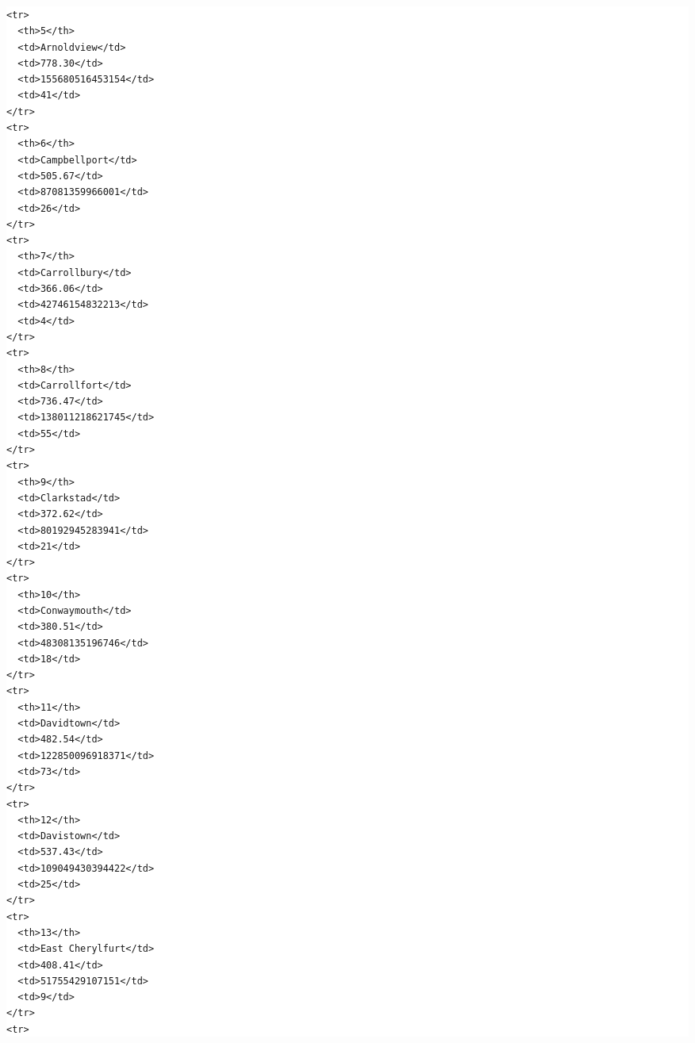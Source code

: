     <tr>
      <th>5</th>
      <td>Arnoldview</td>
      <td>778.30</td>
      <td>155680516453154</td>
      <td>41</td>
    </tr>
    <tr>
      <th>6</th>
      <td>Campbellport</td>
      <td>505.67</td>
      <td>87081359966001</td>
      <td>26</td>
    </tr>
    <tr>
      <th>7</th>
      <td>Carrollbury</td>
      <td>366.06</td>
      <td>42746154832213</td>
      <td>4</td>
    </tr>
    <tr>
      <th>8</th>
      <td>Carrollfort</td>
      <td>736.47</td>
      <td>138011218621745</td>
      <td>55</td>
    </tr>
    <tr>
      <th>9</th>
      <td>Clarkstad</td>
      <td>372.62</td>
      <td>80192945283941</td>
      <td>21</td>
    </tr>
    <tr>
      <th>10</th>
      <td>Conwaymouth</td>
      <td>380.51</td>
      <td>48308135196746</td>
      <td>18</td>
    </tr>
    <tr>
      <th>11</th>
      <td>Davidtown</td>
      <td>482.54</td>
      <td>122850096918371</td>
      <td>73</td>
    </tr>
    <tr>
      <th>12</th>
      <td>Davistown</td>
      <td>537.43</td>
      <td>109049430394422</td>
      <td>25</td>
    </tr>
    <tr>
      <th>13</th>
      <td>East Cherylfurt</td>
      <td>408.41</td>
      <td>51755429107151</td>
      <td>9</td>
    </tr>
    <tr>